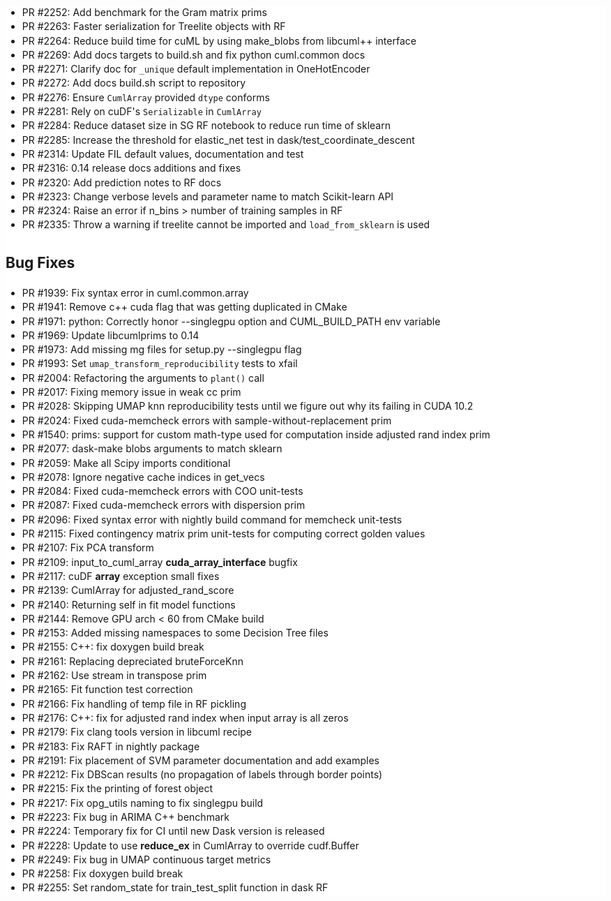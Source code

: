 - PR #2252: Add benchmark for the Gram matrix prims
- PR #2263: Faster serialization for Treelite objects with RF
- PR #2264: Reduce build time for cuML by using make_blobs from libcuml++ interface
- PR #2269: Add docs targets to build.sh and fix python cuml.common docs
- PR #2271: Clarify doc for `_unique` default implementation in OneHotEncoder
- PR #2272: Add docs build.sh script to repository
- PR #2276: Ensure `CumlArray` provided `dtype` conforms
- PR #2281: Rely on cuDF's `Serializable` in `CumlArray`
- PR #2284: Reduce dataset size in SG RF notebook to reduce run time of sklearn
- PR #2285: Increase the threshold for elastic_net test in dask/test_coordinate_descent
- PR #2314: Update FIL default values, documentation and test
- PR #2316: 0.14 release docs additions and fixes
- PR #2320: Add prediction notes to RF docs
- PR #2323: Change verbose levels and parameter name to match Scikit-learn API
- PR #2324: Raise an error if n_bins > number of training samples in RF
- PR #2335: Throw a warning if treelite cannot be imported and `load_from_sklearn` is used

## Bug Fixes
- PR #1939: Fix syntax error in cuml.common.array
- PR #1941: Remove c++ cuda flag that was getting duplicated in CMake
- PR #1971: python: Correctly honor --singlegpu option and CUML_BUILD_PATH env variable
- PR #1969: Update libcumlprims to 0.14
- PR #1973: Add missing mg files for setup.py --singlegpu flag
- PR #1993: Set `umap_transform_reproducibility` tests to xfail
- PR #2004: Refactoring the arguments to `plant()` call
- PR #2017: Fixing memory issue in weak cc prim
- PR #2028: Skipping UMAP knn reproducibility tests until we figure out why its failing in CUDA 10.2
- PR #2024: Fixed cuda-memcheck errors with sample-without-replacement prim
- PR #1540: prims: support for custom math-type used for computation inside adjusted rand index prim
- PR #2077: dask-make blobs arguments to match sklearn
- PR #2059: Make all Scipy imports conditional
- PR #2078: Ignore negative cache indices in get_vecs
- PR #2084: Fixed cuda-memcheck errors with COO unit-tests
- PR #2087: Fixed cuda-memcheck errors with dispersion prim
- PR #2096: Fixed syntax error with nightly build command for memcheck unit-tests
- PR #2115: Fixed contingency matrix prim unit-tests for computing correct golden values
- PR #2107: Fix PCA transform
- PR #2109: input_to_cuml_array __cuda_array_interface__ bugfix
- PR #2117: cuDF __array__ exception small fixes
- PR #2139: CumlArray for adjusted_rand_score
- PR #2140: Returning self in fit model functions
- PR #2144: Remove GPU arch < 60 from CMake build
- PR #2153: Added missing namespaces to some Decision Tree files
- PR #2155: C++: fix doxygen build break
- PR #2161: Replacing depreciated bruteForceKnn
- PR #2162: Use stream in transpose prim
- PR #2165: Fit function test correction
- PR #2166: Fix handling of temp file in RF pickling
- PR #2176: C++: fix for adjusted rand index when input array is all zeros
- PR #2179: Fix clang tools version in libcuml recipe
- PR #2183: Fix RAFT in nightly package
- PR #2191: Fix placement of SVM parameter documentation and add examples
- PR #2212: Fix DBScan results (no propagation of labels through border points)
- PR #2215: Fix the printing of forest object
- PR #2217: Fix opg_utils naming to fix singlegpu build
- PR #2223: Fix bug in ARIMA C++ benchmark
- PR #2224: Temporary fix for CI until new Dask version is released
- PR #2228: Update to use __reduce_ex__ in CumlArray to override cudf.Buffer
- PR #2249: Fix bug in UMAP continuous target metrics
- PR #2258: Fix doxygen build break
- PR #2255: Set random_state for train_test_split function in dask RF